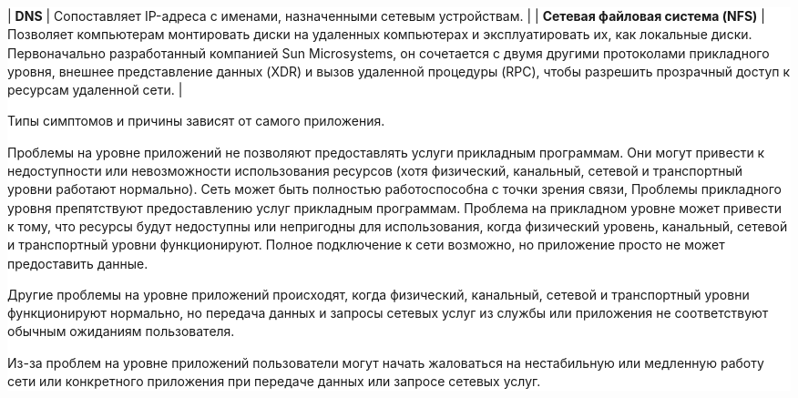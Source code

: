 | **DNS**  | Сопоставляет IP-адреса с именами, назначенными сетевым устройствам. |
| **Сетевая файловая система (NFS)**  | Позволяет компьютерам монтировать диски на удаленных компьютерах и эксплуатировать их, как локальные диски. Первоначально разработанный компанией Sun Microsystems, он сочетается с двумя другими протоколами прикладного уровня, внешнее представление данных (XDR) и вызов удаленной процедуры (RPC), чтобы разрешить прозрачный доступ к ресурсам удаленной сети. |

Типы симптомов и причины зависят от самого приложения.

Проблемы на уровне приложений не позволяют предоставлять услуги прикладным программам. Они могут привести к недоступности или невозможности использования ресурсов (хотя физический, канальный, сетевой и транспортный уровни работают нормально). Сеть может быть полностью работоспособна с точки зрения связи, Проблемы прикладного уровня препятствуют предоставлению услуг прикладным программам. Проблема на прикладном уровне может привести к тому, что ресурсы будут недоступны или непригодны для использования, когда физический уровень, канальный, сетевой и транспортный уровни функционируют. Полное подключение к сети возможно, но приложение просто не может предоставить данные.

Другие проблемы на уровне приложений происходят, когда физический, канальный, сетевой и транспортный уровни функционируют нормально, но передача данных и запросы сетевых услуг из службы или приложения не соответствуют обычным ожиданиям пользователя.

Из-за проблем на уровне приложений пользователи могут начать жаловаться на нестабильную или медленную работу сети или конкретного приложения при передаче данных или запросе сетевых услуг.




